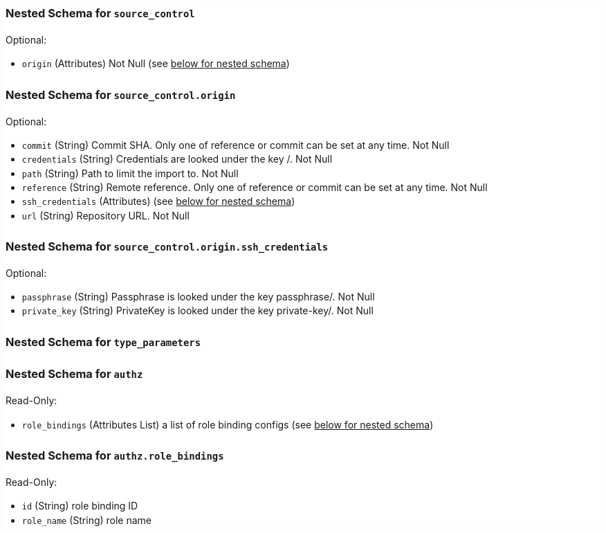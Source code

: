 


<a id="nestedatt--source_control"></a>
### Nested Schema for `source_control`

Optional:

- `origin` (Attributes) Not Null (see [below for nested schema](#nestedatt--source_control--origin))

<a id="nestedatt--source_control--origin"></a>
### Nested Schema for `source_control.origin`

Optional:

- `commit` (String) Commit SHA. Only one of reference or commit can be set at any time. Not Null
- `credentials` (String) Credentials are looked under the key <name>/<creds>. Not Null
- `path` (String) Path to limit the import to. Not Null
- `reference` (String) Remote reference. Only one of reference or commit can be set at any time. Not Null
- `ssh_credentials` (Attributes) (see [below for nested schema](#nestedatt--source_control--origin--ssh_credentials))
- `url` (String) Repository URL. Not Null

<a id="nestedatt--source_control--origin--ssh_credentials"></a>
### Nested Schema for `source_control.origin.ssh_credentials`

Optional:

- `passphrase` (String) Passphrase is looked under the key passphrase/<pass>. Not Null
- `private_key` (String) PrivateKey is looked under the key private-key/<key>. Not Null




<a id="nestedatt--type_parameters"></a>
### Nested Schema for `type_parameters`


<a id="nestedatt--authz"></a>
### Nested Schema for `authz`

Read-Only:

- `role_bindings` (Attributes List) a list of role binding configs (see [below for nested schema](#nestedatt--authz--role_bindings))

<a id="nestedatt--authz--role_bindings"></a>
### Nested Schema for `authz.role_bindings`

Read-Only:

- `id` (String) role binding ID
- `role_name` (String) role name
